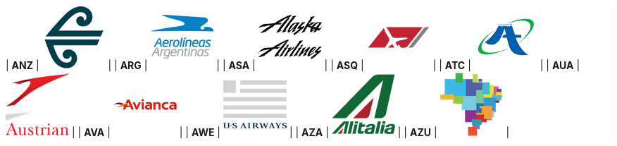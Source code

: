 | **ANZ** | ![ANZ](Logos/ANZ.png) |
| **ARG** | ![ARG](Logos/ARG.png) |
| **ASA** | ![ASA](Logos/ASA.png) |
| **ASQ** | ![ASQ](Logos/ASQ.png) |
| **ATC** | ![ATC](Logos/ATC.png) |
| **AUA** | ![AUA](Logos/AUA.png) |
| **AVA** | ![AVA](Logos/AVA.png) |
| **AWE** | ![AWE](Logos/AWE.png) |
| **AZA** | ![AZA](Logos/AZA.png) |
| **AZU** | ![AZU](Logos/AZU.png) |
